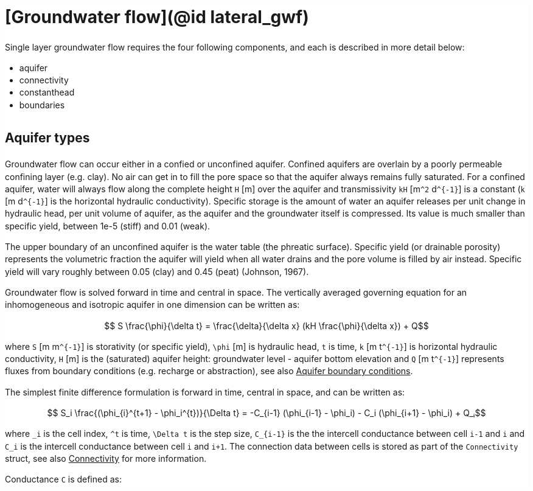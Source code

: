 # [Groundwater flow](@id lateral_gwf)

Single layer groundwater flow requires the four following components, and each is described in more detail below:

+ aquifer
+ connectivity
+ constanthead
+ boundaries

## Aquifer types
Groundwater flow can occur either in a confied or unconfined aquifer. Confined aquifers are
overlain by a poorly permeable confining layer (e.g. clay). No air can get in to fill the
pore space so that the aquifer always remains fully saturated. For a confined aquifer, water
will always flow along the complete height ``H`` [m] over the aquifer and transmissivity
``kH`` [m``^2`` d``^{-1}``] is a constant (``k`` [m d``^{-1}``] is the horizontal hydraulic
conductivity). Specific storage is the amount of water an aquifer releases per unit change in
hydraulic head, per unit volume of aquifer, as the aquifer and the groundwater itself is
compressed. Its value is much smaller than specific yield, between 1e-5 (stiff) and 0.01
(weak). 

The upper boundary of an unconfined aquifer is the water table (the phreatic
surface). Specific yield (or drainable porosity) represents the volumetric fraction the
aquifer will yield when all water drains and the pore volume is filled by air instead.
Specific yield will vary roughly between 0.05 (clay) and 0.45 (peat) (Johnson, 1967).

Groundwater flow is solved forward in time and central in space. The vertically averaged
governing equation for an inhomogeneous and isotropic aquifer in one dimension can be
written as:

```math
    S \frac{\phi}{\delta t} =  \frac{\delta}{\delta x} (kH \frac{\phi}{\delta x}) + Q
```

where ``S`` [m m``^{-1}``] is storativity (or specific yield), ``\phi`` [m] is hydraulic
head, ``t`` is time, ``k`` [m t``^{-1}``] is horizontal hydraulic conductivity, ``H`` [m] is
the (saturated) aquifer height: groundwater level - aquifer bottom elevation and ``Q`` [m
t``^{-1}``] represents fluxes from boundary conditions (e.g. recharge or abstraction), see
also [Aquifer boundary conditions](@ref).

The simplest finite difference formulation is forward in time, central in space, and can be
written as:

```math
    S_i  \frac{(\phi_{i}^{t+1} - \phi_i^{t})}{\Delta t} = -C_{i-1}  (\phi_{i-1} - \phi_i) - C_i  (\phi_{i+1} - \phi_i) + Q_ᵢ
```

where ``_i`` is the cell index, ``^t`` is time, ``\Delta t`` is the step size, ``C_{i-1}``
is the the intercell conductance between cell ``i-1`` and ``i`` and ``C_i`` is the intercell
conductance between cell ``i`` and ``i+1``. The connection data between cells is stored as
part of the `Connectivity` struct, see also [Connectivity](@ref) for more information.

Conductance ``C`` is defined as:
